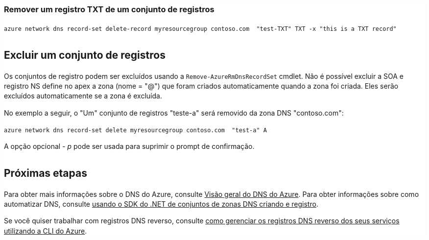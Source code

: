 ### <a name="remove-a-txt-record-from-a-record-set"></a>Remover um registro TXT de um conjunto de registros

    azure network dns record-set delete-record myresourcegroup contoso.com  "test-TXT" TXT -x "this is a TXT record"

## <a name="delete"></a>Excluir um conjunto de registros

Os conjuntos de registro podem ser excluídos usando a `Remove-AzureRmDnsRecordSet` cmdlet. Não é possível excluir a SOA e registro NS define no apex a zona (nome = "@") que foram criados automaticamente quando a zona foi criada. Eles serão excluídos automaticamente se a zona é excluída.

No exemplo a seguir, o "Um" conjunto de registros "teste-a" será removido da zona DNS "contoso.com":

    azure network dns record-set delete myresourcegroup contoso.com  "test-a" A

A opção opcional *- p* pode ser usada para suprimir o prompt de confirmação.


## <a name="next-steps"></a>Próximas etapas

Para obter mais informações sobre o DNS do Azure, consulte [Visão geral do DNS do Azure](dns-overview.md). Para obter informações sobre como automatizar DNS, consulte [usando o SDK do .NET de conjuntos de zonas DNS criando e registro](dns-sdk.md).

Se você quiser trabalhar com registros DNS reverso, consulte [como gerenciar os registros DNS reverso dos seus serviços utilizando a CLI do Azure](dns-reverse-dns-record-operations-cli.md).
